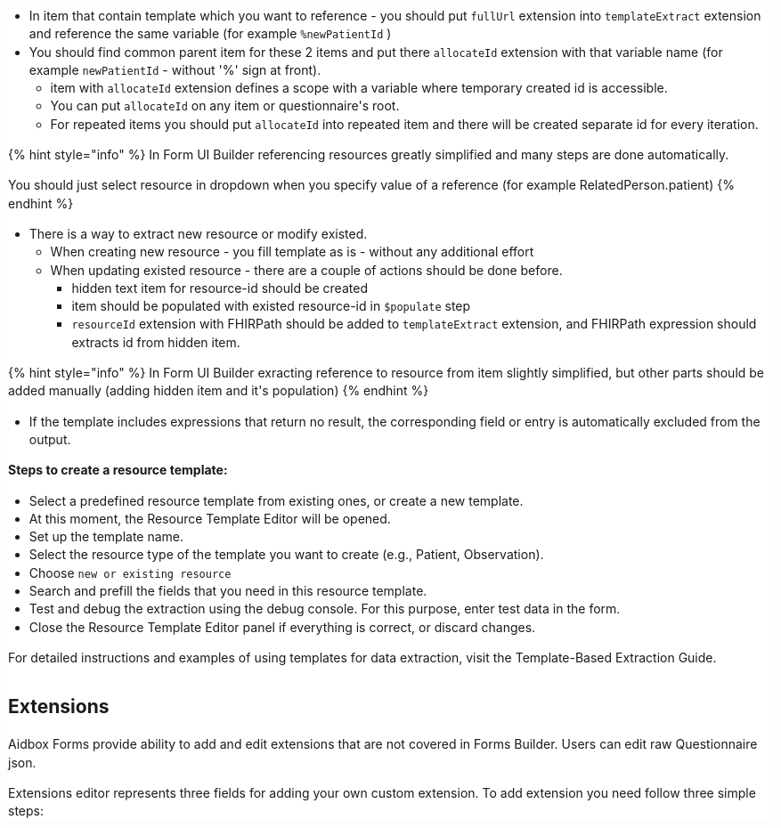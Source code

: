   * In item that contain template which you want to reference - you should put `fullUrl` extension into `templateExtract` extension and reference the same variable (for example `%newPatientId` )
  * You should find common parent item for these 2 items and put there `allocateId` extension with that variable name (for example `newPatientId` - without '%' sign at front).
    * item with `allocateId` extension defines a scope with a variable where temporary created id is accessible.
    * You can put `allocateId` on any item or questionnaire's root.
    * For repeated items you should put `allocateId` into repeated item and there will be created separate id for every iteration.

{% hint style="info" %}
In Form UI Builder referencing resources greatly simplified and many steps are done automatically.

You should just select resource in dropdown when you specify value of a reference (for example RelatedPerson.patient)
{% endhint %}

* There is a way to extract new resource or modify existed.
  * When creating new resource - you fill template as is - without any additional effort
  * When updating existed resource - there are a couple of actions should be done before.
    * hidden text item for resource-id should be created
    * item should be populated with existed resource-id in `$populate` step
    * `resourceId` extension with FHIRPath should be added to `templateExtract` extension, and FHIRPath expression should extracts id from hidden item.

{% hint style="info" %}
In Form UI Builder exracting reference to resource from item slightly simplified, but other parts should be added manually (adding hidden item and it's population)
{% endhint %}

* If the template includes expressions that return no result, the corresponding field or entry is automatically excluded from the output.

**Steps to create a resource template:**

* Select a predefined resource template from existing ones, or create a new template.
* At this moment, the Resource Template Editor will be opened.
* Set up the template name.
* Select the resource type of the template you want to create (e.g., Patient, Observation).
* Choose `new or existing resource`
* Search and prefill the fields that you need in this resource template.
* Test and debug the extraction using the debug console. For this purpose, enter test data in the form.
* Close the Resource Template Editor panel if everything is correct, or discard changes.

For detailed instructions and examples of using templates for data extraction, visit the Template-Based Extraction Guide.

## Extensions

Aidbox Forms provide ability to add and edit extensions that are not covered in Forms Builder. Users can edit raw Questionnaire json.

Extensions editor represents three fields for adding your own custom extension. To add extension you need follow three simple steps:
